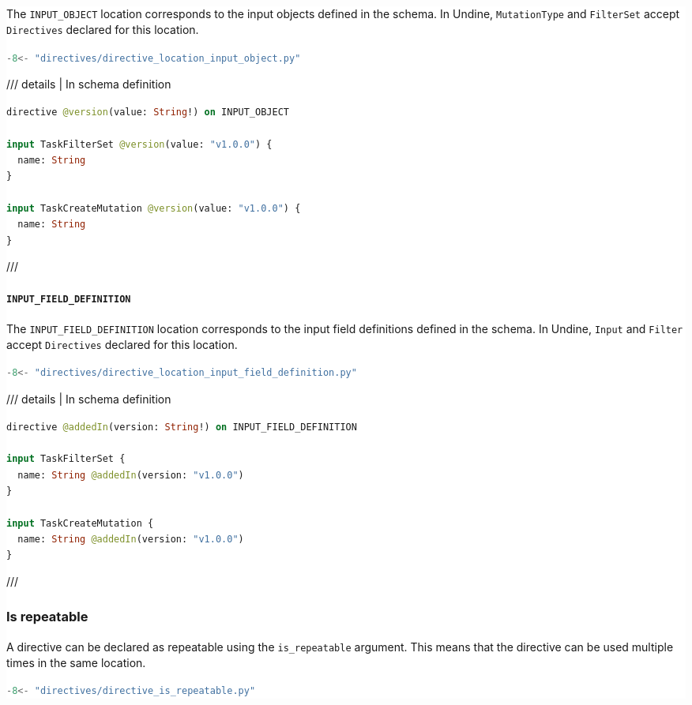 The `INPUT_OBJECT` location corresponds to the input objects defined in the schema.
In Undine, `MutationType` and `FilterSet` accept `Directives` declared for this location.

```python
-8<- "directives/directive_location_input_object.py"
```

/// details | In schema definition

```graphql
directive @version(value: String!) on INPUT_OBJECT

input TaskFilterSet @version(value: "v1.0.0") {
  name: String
}

input TaskCreateMutation @version(value: "v1.0.0") {
  name: String
}
```

///

#### `INPUT_FIELD_DEFINITION`

The `INPUT_FIELD_DEFINITION` location corresponds to the input field definitions defined in the schema.
In Undine, `Input` and `Filter` accept `Directives` declared for this location.

```python
-8<- "directives/directive_location_input_field_definition.py"
```

/// details | In schema definition

```graphql
directive @addedIn(version: String!) on INPUT_FIELD_DEFINITION

input TaskFilterSet {
  name: String @addedIn(version: "v1.0.0")
}

input TaskCreateMutation {
  name: String @addedIn(version: "v1.0.0")
}
```

///

### Is repeatable

A directive can be declared as repeatable using the `is_repeatable` argument.
This means that the directive can be used multiple times in the same location.

```python
-8<- "directives/directive_is_repeatable.py"
```
